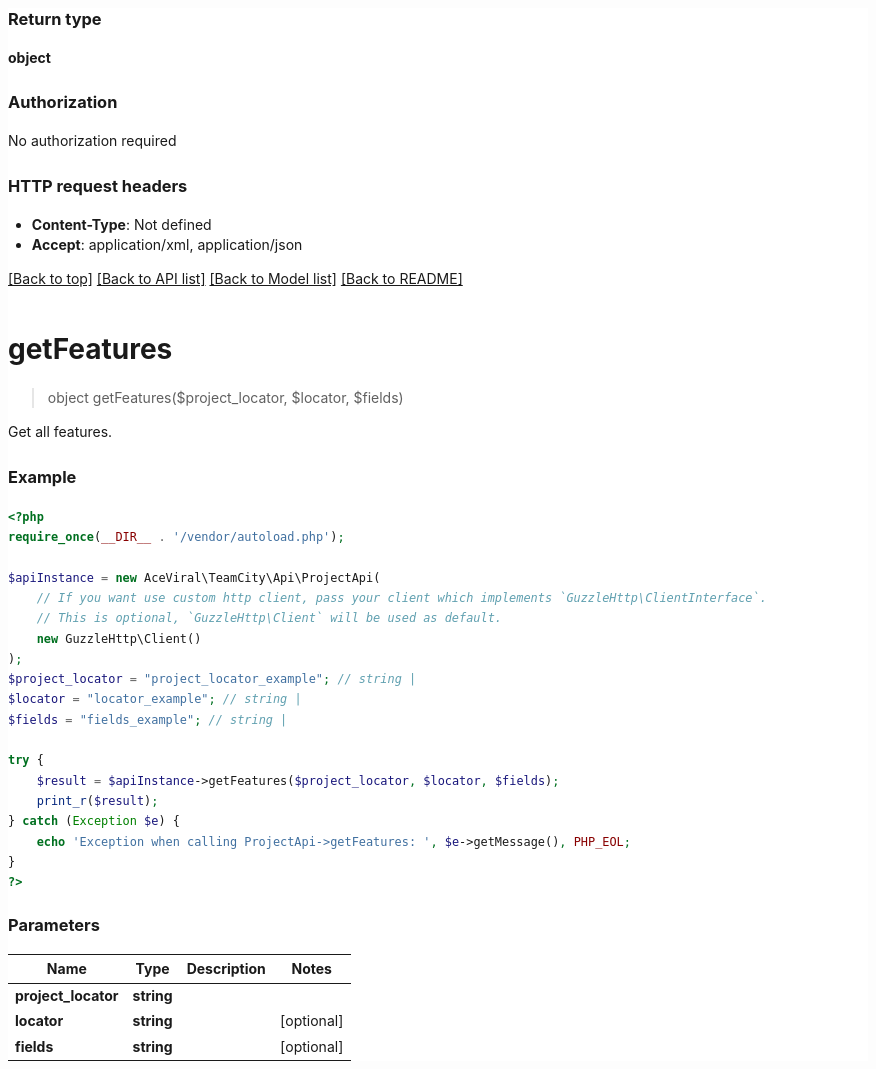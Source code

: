 ### Return type

**object**

### Authorization

No authorization required

### HTTP request headers

 - **Content-Type**: Not defined
 - **Accept**: application/xml, application/json

[[Back to top]](#) [[Back to API list]](../../README.md#documentation-for-api-endpoints) [[Back to Model list]](../../README.md#documentation-for-models) [[Back to README]](../../README.md)

# **getFeatures**
> object getFeatures($project_locator, $locator, $fields)

Get all features.



### Example
```php
<?php
require_once(__DIR__ . '/vendor/autoload.php');

$apiInstance = new AceViral\TeamCity\Api\ProjectApi(
    // If you want use custom http client, pass your client which implements `GuzzleHttp\ClientInterface`.
    // This is optional, `GuzzleHttp\Client` will be used as default.
    new GuzzleHttp\Client()
);
$project_locator = "project_locator_example"; // string | 
$locator = "locator_example"; // string | 
$fields = "fields_example"; // string | 

try {
    $result = $apiInstance->getFeatures($project_locator, $locator, $fields);
    print_r($result);
} catch (Exception $e) {
    echo 'Exception when calling ProjectApi->getFeatures: ', $e->getMessage(), PHP_EOL;
}
?>
```

### Parameters

Name | Type | Description  | Notes
------------- | ------------- | ------------- | -------------
 **project_locator** | **string**|  |
 **locator** | **string**|  | [optional]
 **fields** | **string**|  | [optional]
